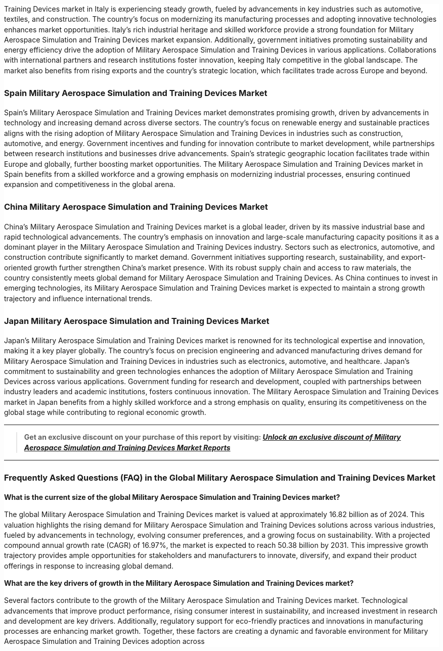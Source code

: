 Training Devices market in Italy is experiencing steady growth, fueled by advancements in key industries such as automotive, textiles, and construction. The country&rsquo;s focus on modernizing its manufacturing processes and adopting innovative technologies enhances market opportunities. Italy&rsquo;s rich industrial heritage and skilled workforce provide a strong foundation for Military Aerospace Simulation and Training Devices market expansion. Additionally, government initiatives promoting sustainability and energy efficiency drive the adoption of Military Aerospace Simulation and Training Devices in various applications. Collaborations with international partners and research institutions foster innovation, keeping Italy competitive in the global landscape. The market also benefits from rising exports and the country&rsquo;s strategic location, which facilitates trade across Europe and beyond.</p><h3>Spain Military Aerospace Simulation and Training Devices Market</h3><p>Spain&rsquo;s Military Aerospace Simulation and Training Devices market demonstrates promising growth, driven by advancements in technology and increasing demand across diverse sectors. The country&rsquo;s focus on renewable energy and sustainable practices aligns with the rising adoption of Military Aerospace Simulation and Training Devices in industries such as construction, automotive, and energy. Government incentives and funding for innovation contribute to market development, while partnerships between research institutions and businesses drive advancements. Spain&rsquo;s strategic geographic location facilitates trade within Europe and globally, further boosting market opportunities. The Military Aerospace Simulation and Training Devices market in Spain benefits from a skilled workforce and a growing emphasis on modernizing industrial processes, ensuring continued expansion and competitiveness in the global arena.</p><h3>China Military Aerospace Simulation and Training Devices Market</h3><p>China&rsquo;s Military Aerospace Simulation and Training Devices market is a global leader, driven by its massive industrial base and rapid technological advancements. The country&rsquo;s emphasis on innovation and large-scale manufacturing capacity positions it as a dominant player in the Military Aerospace Simulation and Training Devices industry. Sectors such as electronics, automotive, and construction contribute significantly to market demand. Government initiatives supporting research, sustainability, and export-oriented growth further strengthen China&rsquo;s market presence. With its robust supply chain and access to raw materials, the country consistently meets global demand for Military Aerospace Simulation and Training Devices. As China continues to invest in emerging technologies, its Military Aerospace Simulation and Training Devices market is expected to maintain a strong growth trajectory and influence international trends.</p><h3>Japan Military Aerospace Simulation and Training Devices Market</h3><p>Japan&rsquo;s Military Aerospace Simulation and Training Devices market is renowned for its technological expertise and innovation, making it a key player globally. The country&rsquo;s focus on precision engineering and advanced manufacturing drives demand for Military Aerospace Simulation and Training Devices in industries such as electronics, automotive, and healthcare. Japan&rsquo;s commitment to sustainability and green technologies enhances the adoption of Military Aerospace Simulation and Training Devices across various applications. Government funding for research and development, coupled with partnerships between industry leaders and academic institutions, fosters continuous innovation. The Military Aerospace Simulation and Training Devices market in Japan benefits from a highly skilled workforce and a strong emphasis on quality, ensuring its competitiveness on the global stage while contributing to regional economic growth.</p><hr /><blockquote><p><strong>Get an exclusive discount on your purchase of this report by visiting: <em><a href="://marketresearchpulse.com/ask-for-discount/40778?utm_source=Github&amp;utm_medium=027">Unlock an exclusive discount of Military Aerospace Simulation and Training Devices Market Reports</a></em>&nbsp;</strong></p></blockquote><hr /><h3>Frequently Asked Questions (FAQ) in the Global Military Aerospace Simulation and Training Devices Market</h3><p><strong>What is the current size of the global Military Aerospace Simulation and Training Devices market?</strong></p><p>The global Military Aerospace Simulation and Training Devices market is valued at approximately 16.82 billion as of 2024. This valuation highlights the rising demand for Military Aerospace Simulation and Training Devices solutions across various industries, fueled by advancements in technology, evolving consumer preferences, and a growing focus on sustainability. With a projected compound annual growth rate (CAGR) of 16.97%, the market is expected to reach 50.38 billion by 2031. This impressive growth trajectory provides ample opportunities for stakeholders and manufacturers to innovate, diversify, and expand their product offerings in response to increasing global demand.</p><p><strong>What are the key drivers of growth in the Military Aerospace Simulation and Training Devices market?</strong></p><p>Several factors contribute to the growth of the Military Aerospace Simulation and Training Devices market. Technological advancements that improve product performance, rising consumer interest in sustainability, and increased investment in research and development are key drivers. Additionally, regulatory support for eco-friendly practices and innovations in manufacturing processes are enhancing market growth. Together, these factors are creating a dynamic and favorable environment for Military Aerospace Simulation and Training Devices adoption across